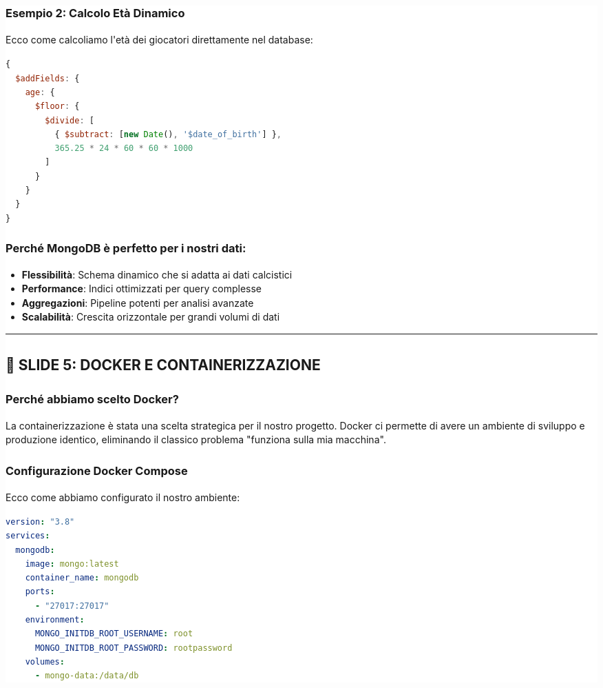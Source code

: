 ### Esempio 2: Calcolo Età Dinamico
Ecco come calcoliamo l'età dei giocatori direttamente nel database:

```javascript
{
  $addFields: {
    age: {
      $floor: {
        $divide: [
          { $subtract: [new Date(), '$date_of_birth'] },
          365.25 * 24 * 60 * 60 * 1000
        ]
      }
    }
  }
}
```

### Perché MongoDB è perfetto per i nostri dati:
- **Flessibilità**: Schema dinamico che si adatta ai dati calcistici
- **Performance**: Indici ottimizzati per query complesse
- **Aggregazioni**: Pipeline potenti per analisi avanzate
- **Scalabilità**: Crescita orizzontale per grandi volumi di dati

---

## 🐳 SLIDE 5: DOCKER E CONTAINERIZZAZIONE

### Perché abbiamo scelto Docker?
La containerizzazione è stata una scelta strategica per il nostro progetto. Docker ci permette di avere un ambiente di sviluppo e produzione identico, eliminando il classico problema "funziona sulla mia macchina".

### Configurazione Docker Compose
Ecco come abbiamo configurato il nostro ambiente:

```yaml
version: "3.8"
services:
  mongodb:
    image: mongo:latest
    container_name: mongodb
    ports:
      - "27017:27017"
    environment:
      MONGO_INITDB_ROOT_USERNAME: root
      MONGO_INITDB_ROOT_PASSWORD: rootpassword
    volumes:
      - mongo-data:/data/db
```
